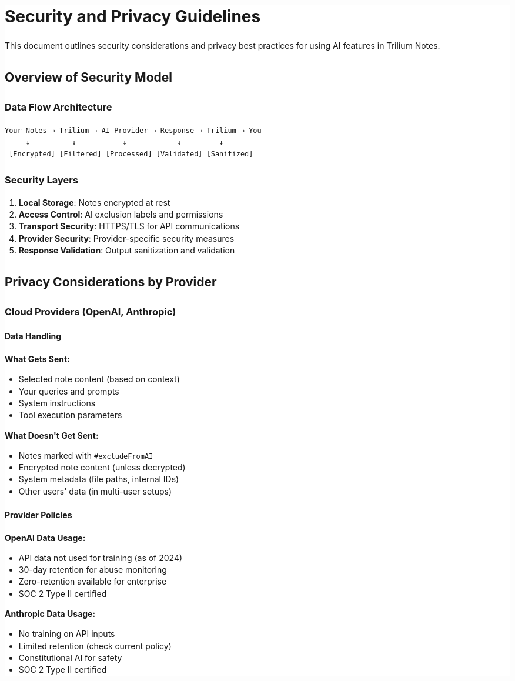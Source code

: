 # Security and Privacy Guidelines

This document outlines security considerations and privacy best practices for using AI features in Trilium Notes.

## Overview of Security Model

### Data Flow Architecture

```
Your Notes → Trilium → AI Provider → Response → Trilium → You
     ↓          ↓           ↓            ↓         ↓
 [Encrypted] [Filtered] [Processed] [Validated] [Sanitized]
```

### Security Layers

1. **Local Storage**: Notes encrypted at rest
2. **Access Control**: AI exclusion labels and permissions
3. **Transport Security**: HTTPS/TLS for API communications
4. **Provider Security**: Provider-specific security measures
5. **Response Validation**: Output sanitization and validation

## Privacy Considerations by Provider

### Cloud Providers (OpenAI, Anthropic)

#### Data Handling

**What Gets Sent:**
- Selected note content (based on context)
- Your queries and prompts
- System instructions
- Tool execution parameters

**What Doesn't Get Sent:**
- Notes marked with `#excludeFromAI`
- Encrypted note content (unless decrypted)
- System metadata (file paths, internal IDs)
- Other users' data (in multi-user setups)

#### Provider Policies

**OpenAI Data Usage:**
- API data not used for training (as of 2024)
- 30-day retention for abuse monitoring
- Zero-retention available for enterprise
- SOC 2 Type II certified

**Anthropic Data Usage:**
- No training on API inputs
- Limited retention (check current policy)
- Constitutional AI for safety
- SOC 2 Type II certified
